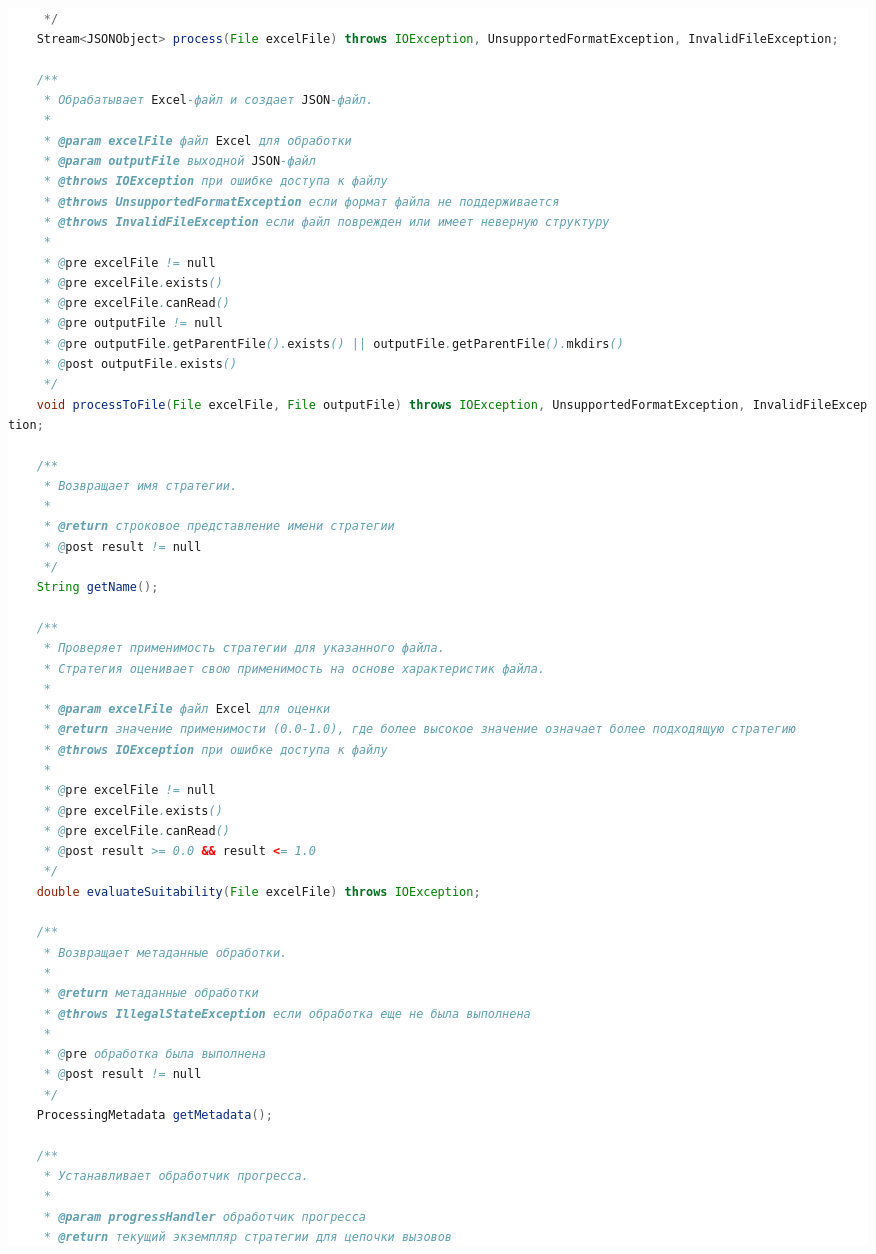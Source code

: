 ```java
     */
    Stream<JSONObject> process(File excelFile) throws IOException, UnsupportedFormatException, InvalidFileException;

    /**
     * Обрабатывает Excel-файл и создает JSON-файл.
     *
     * @param excelFile файл Excel для обработки
     * @param outputFile выходной JSON-файл
     * @throws IOException при ошибке доступа к файлу
     * @throws UnsupportedFormatException если формат файла не поддерживается
     * @throws InvalidFileException если файл поврежден или имеет неверную структуру
     *
     * @pre excelFile != null
     * @pre excelFile.exists()
     * @pre excelFile.canRead()
     * @pre outputFile != null
     * @pre outputFile.getParentFile().exists() || outputFile.getParentFile().mkdirs()
     * @post outputFile.exists()
     */
    void processToFile(File excelFile, File outputFile) throws IOException, UnsupportedFormatException, InvalidFileException;

    /**
     * Возвращает имя стратегии.
     *
     * @return строковое представление имени стратегии
     * @post result != null
     */
    String getName();

    /**
     * Проверяет применимость стратегии для указанного файла.
     * Стратегия оценивает свою применимость на основе характеристик файла.
     *
     * @param excelFile файл Excel для оценки
     * @return значение применимости (0.0-1.0), где более высокое значение означает более подходящую стратегию
     * @throws IOException при ошибке доступа к файлу
     *
     * @pre excelFile != null
     * @pre excelFile.exists()
     * @pre excelFile.canRead()
     * @post result >= 0.0 && result <= 1.0
     */
    double evaluateSuitability(File excelFile) throws IOException;

    /**
     * Возвращает метаданные обработки.
     *
     * @return метаданные обработки
     * @throws IllegalStateException если обработка еще не была выполнена
     *
     * @pre обработка была выполнена
     * @post result != null
     */
    ProcessingMetadata getMetadata();

    /**
     * Устанавливает обработчик прогресса.
     *
     * @param progressHandler обработчик прогресса
     * @return текущий экземпляр стратегии для цепочки вызовов
```